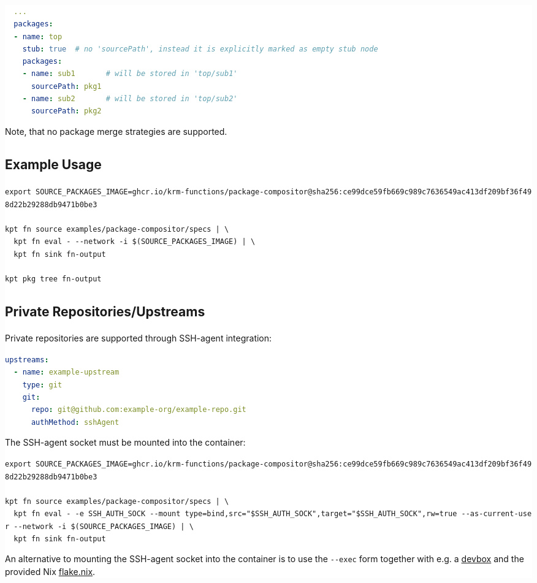 ```yaml
  ...
  packages:
  - name: top
    stub: true  # no 'sourcePath', instead it is explicitly marked as empty stub node
    packages:
    - name: sub1       # will be stored in 'top/sub1'
      sourcePath: pkg1
    - name: sub2       # will be stored in 'top/sub2'
      sourcePath: pkg2
```

Note, that no package merge strategies are supported.

## Example Usage

```shell
export SOURCE_PACKAGES_IMAGE=ghcr.io/krm-functions/package-compositor@sha256:ce99dce59fb669c989c7636549ac413df209bf36f498d22b29288db9471b0be3

kpt fn source examples/package-compositor/specs | \
  kpt fn eval - --network -i $(SOURCE_PACKAGES_IMAGE) | \
  kpt fn sink fn-output

kpt pkg tree fn-output
```

## Private Repositories/Upstreams

Private repositories are supported through SSH-agent integration:

```yaml
upstreams:
  - name: example-upstream
    type: git
    git:
      repo: git@github.com:example-org/example-repo.git
      authMethod: sshAgent
```

The SSH-agent socket must be mounted into the container:

```shell
export SOURCE_PACKAGES_IMAGE=ghcr.io/krm-functions/package-compositor@sha256:ce99dce59fb669c989c7636549ac413df209bf36f498d22b29288db9471b0be3

kpt fn source examples/package-compositor/specs | \
  kpt fn eval - -e SSH_AUTH_SOCK --mount type=bind,src="$SSH_AUTH_SOCK",target="$SSH_AUTH_SOCK",rw=true --as-current-user --network -i $(SOURCE_PACKAGES_IMAGE) | \
  kpt fn sink fn-output
```

An alternative to mounting the SSH-agent socket into the container is to use the `--exec` form together with e.g. a [devbox](https://www.jetify.com/devbox) and the provided Nix [flake.nix](flake.nix).
